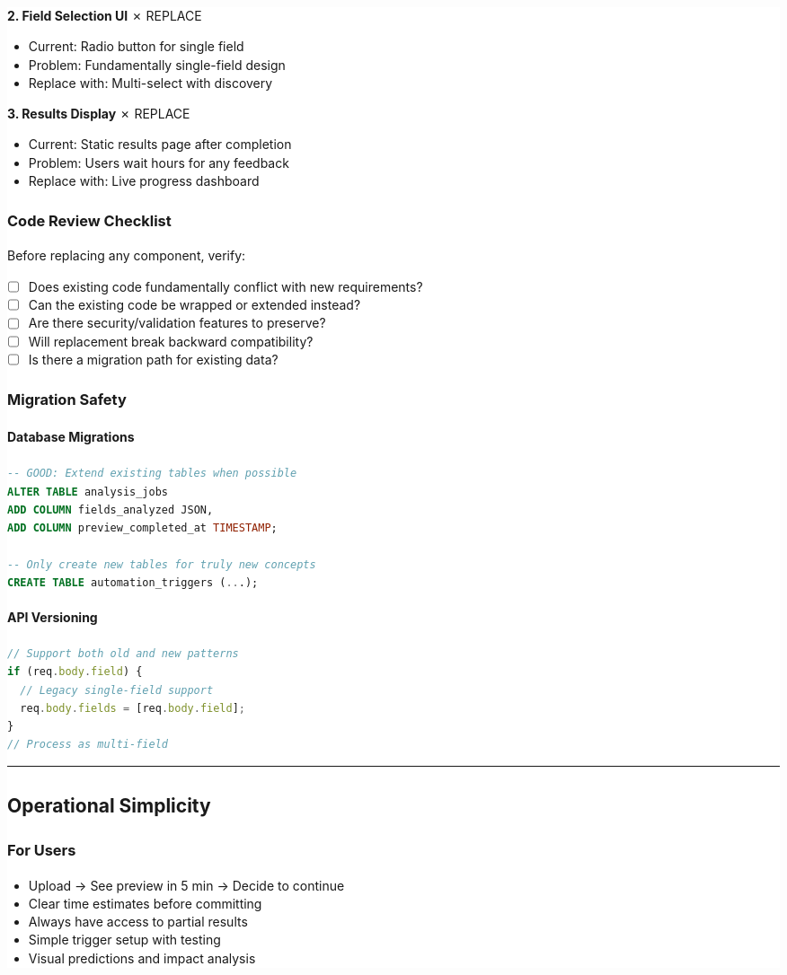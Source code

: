 **2. Field Selection UI** ✗ REPLACE
- Current: Radio button for single field
- Problem: Fundamentally single-field design
- Replace with: Multi-select with discovery

**3. Results Display** ✗ REPLACE  
- Current: Static results page after completion
- Problem: Users wait hours for any feedback
- Replace with: Live progress dashboard

### Code Review Checklist

Before replacing any component, verify:
- [ ] Does existing code fundamentally conflict with new requirements?
- [ ] Can the existing code be wrapped or extended instead?
- [ ] Are there security/validation features to preserve?
- [ ] Will replacement break backward compatibility?
- [ ] Is there a migration path for existing data?

### Migration Safety

#### Database Migrations
```sql
-- GOOD: Extend existing tables when possible
ALTER TABLE analysis_jobs 
ADD COLUMN fields_analyzed JSON,
ADD COLUMN preview_completed_at TIMESTAMP;

-- Only create new tables for truly new concepts
CREATE TABLE automation_triggers (...);
```

#### API Versioning
```javascript
// Support both old and new patterns
if (req.body.field) {
  // Legacy single-field support
  req.body.fields = [req.body.field];
}
// Process as multi-field
```

---

## Operational Simplicity

### For Users
- Upload → See preview in 5 min → Decide to continue
- Clear time estimates before committing
- Always have access to partial results
- Simple trigger setup with testing
- Visual predictions and impact analysis

